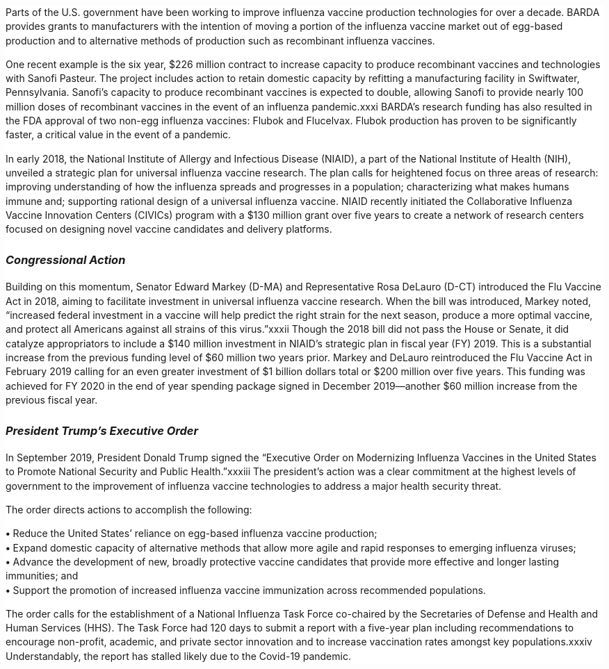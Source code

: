 Parts of the U.S. government have been working to improve influenza vaccine production technologies for over a decade. BARDA provides grants to manufacturers with the intention of moving a portion of the influenza vaccine market out of egg-based production and to alternative methods of production such as recombinant influenza vaccines.

One recent example is the six year, $226 million contract to increase capacity to produce recombinant vaccines and technologies with Sanofi Pasteur. The project includes action to retain domestic capacity by refitting a manufacturing facility in Swiftwater, Pennsylvania. Sanofi’s capacity to produce recombinant vaccines is expected to double, allowing Sanofi to provide nearly 100 million doses of recombinant vaccines in the event of an influenza pandemic.xxxi BARDA’s research funding has also resulted in the FDA approval of two non-egg influenza vaccines: Flubok and Flucelvax. Flubok production has proven to be significantly faster, a critical value in the event of a pandemic.

In early 2018, the National Institute of Allergy and Infectious Disease (NIAID), a part of the National Institute of Health (NIH), unveiled a strategic plan for universal influenza vaccine research. The plan calls for heightened focus on three areas of research: improving understanding of how the influenza spreads and progresses in a population; characterizing what makes humans immune and; supporting rational design of a universal influenza vaccine. NIAID recently initiated the Collaborative Influenza Vaccine Innovation Centers (CIVICs) program with a $130 million grant over five years to create a network of research centers focused on designing novel vaccine candidates and delivery platforms.

### _Congressional Action_

Building on this momentum, Senator Edward Markey (D-MA) and Representative Rosa DeLauro (D-CT) introduced the Flu Vaccine Act in 2018, aiming to facilitate investment in universal influenza vaccine research. When the bill was introduced, Markey noted, “increased federal investment in a vaccine will help predict the right strain for the next season, produce a more optimal vaccine, and protect all Americans against all strains of this virus.”xxxii Though the 2018 bill did not pass the House or Senate, it did catalyze appropriators to include a $140 million investment in NIAID’s strategic plan in fiscal year (FY) 2019. This is a substantial increase from the previous funding level of $60 million two years prior. Markey and DeLauro reintroduced the Flu Vaccine Act in February 2019 calling for an even greater investment of $1 billion dollars total or $200 million over five years. This funding was achieved for FY 2020 in the end of year spending package signed in December 2019—another $60 million increase from the previous fiscal year.

### _President Trump’s Executive Order_

In September 2019, President Donald Trump signed the “Executive Order on Modernizing Influenza Vaccines in the United States to Promote National Security and Public Health.”xxxiii The president’s action was a clear commitment at the highest levels of government to the improvement of influenza vaccine technologies to address a major health security threat.

The order directs actions to accomplish the following:

**•** Reduce the United States’ reliance on egg-based influenza vaccine production;  
**•** Expand domestic capacity of alternative methods that allow more agile and rapid responses to emerging influenza viruses;  
**•** Advance the development of new, broadly protective vaccine candidates that provide more effective and longer lasting immunities; and  
**•** Support the promotion of increased influenza vaccine immunization across recommended populations.

The order calls for the establishment of a National Influenza Task Force co-chaired by the Secretaries of Defense and Health and Human Services (HHS). The Task Force had 120 days to submit a report with a five-year plan including recommendations to encourage non-profit, academic, and private sector innovation and to increase vaccination rates amongst key populations.xxxiv Understandably, the report has stalled likely due to the Covid-19 pandemic.
